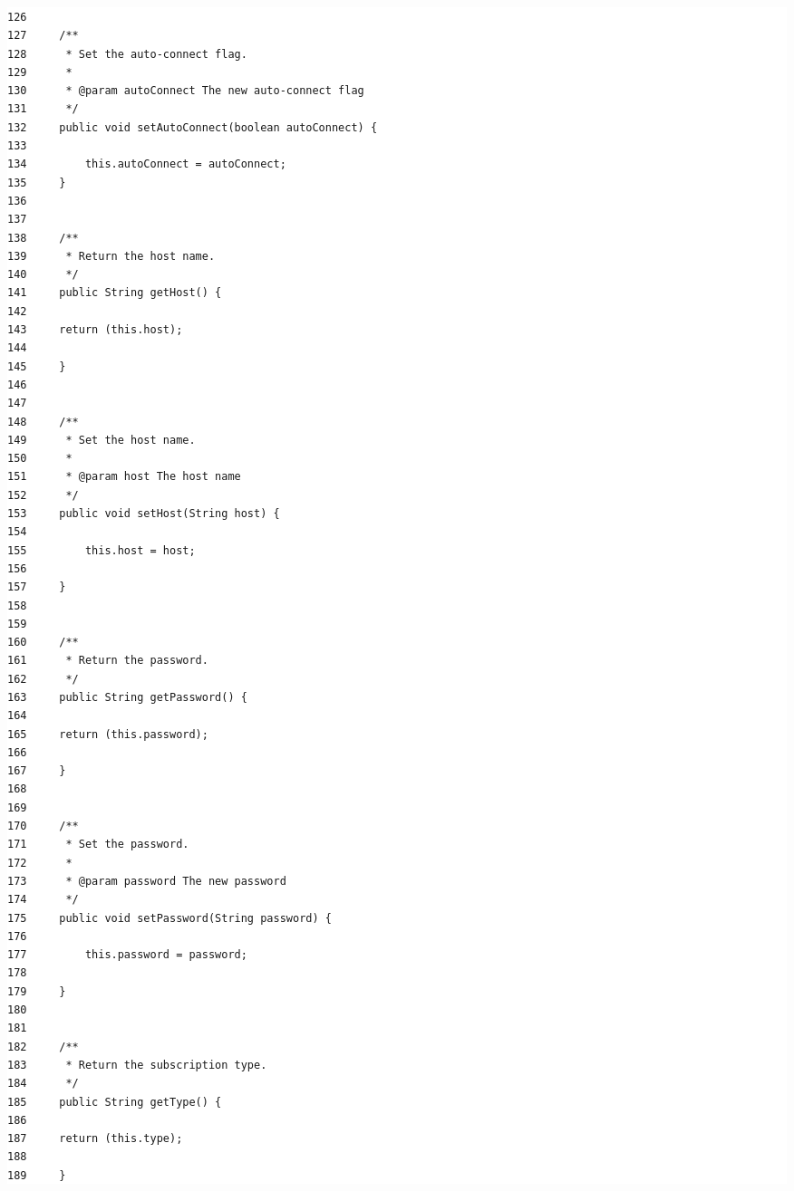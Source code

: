     126 
    127     /**
    128      * Set the auto-connect flag.
    129      *
    130      * @param autoConnect The new auto-connect flag
    131      */
    132     public void setAutoConnect(boolean autoConnect) {
    133 
    134         this.autoConnect = autoConnect;
    135     }
    136 
    137 
    138     /**
    139      * Return the host name.
    140      */
    141     public String getHost() {
    142 
    143     return (this.host);
    144 
    145     }
    146 
    147 
    148     /**
    149      * Set the host name.
    150      *
    151      * @param host The host name
    152      */
    153     public void setHost(String host) {
    154 
    155         this.host = host;
    156 
    157     }
    158 
    159 
    160     /**
    161      * Return the password.
    162      */
    163     public String getPassword() {
    164 
    165     return (this.password);
    166 
    167     }
    168 
    169 
    170     /**
    171      * Set the password.
    172      *
    173      * @param password The new password
    174      */
    175     public void setPassword(String password) {
    176 
    177         this.password = password;
    178 
    179     }
    180 
    181 
    182     /**
    183      * Return the subscription type.
    184      */
    185     public String getType() {
    186 
    187     return (this.type);
    188 
    189     }